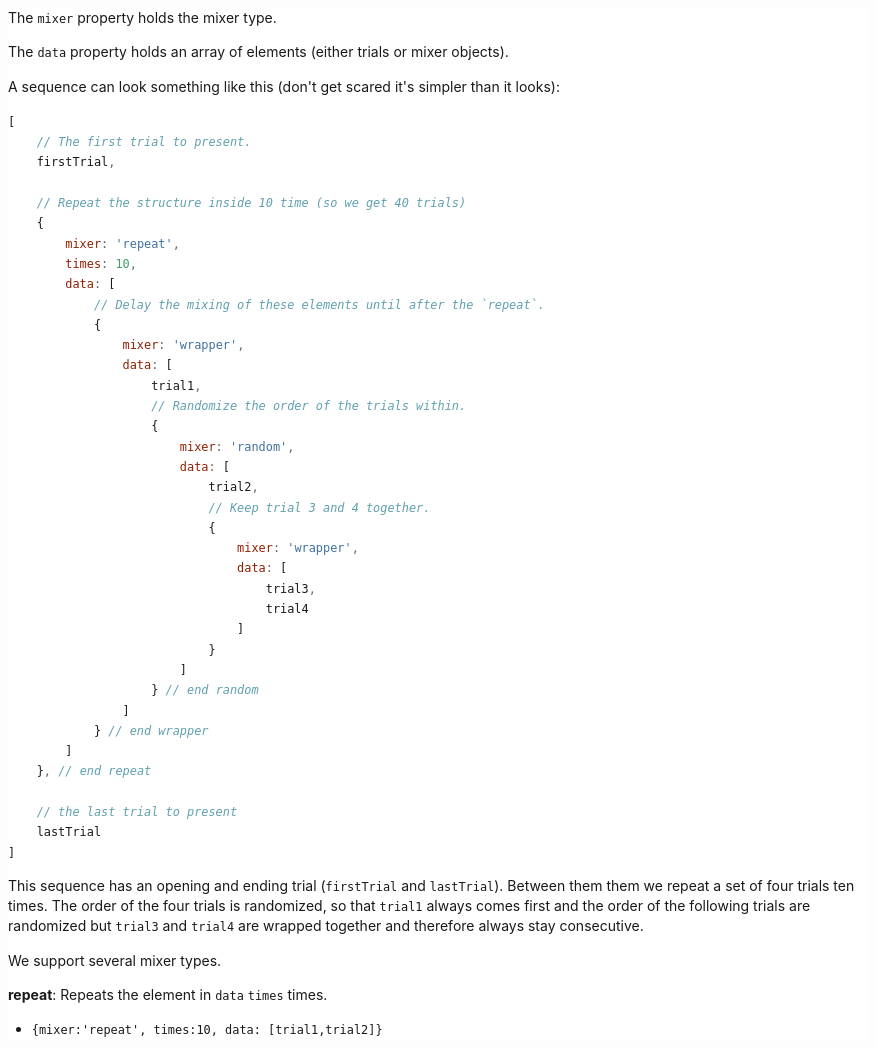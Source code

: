 The `mixer` property holds the mixer type.

The `data` property holds an array of elements (either trials or mixer objects).

A sequence can look something like this (don't get scared it's simpler than it looks):

```javascript
[
    // The first trial to present.
    firstTrial,

    // Repeat the structure inside 10 time (so we get 40 trials)
    {
        mixer: 'repeat',
        times: 10,
        data: [
            // Delay the mixing of these elements until after the `repeat`.
            {
                mixer: 'wrapper',
                data: [
                    trial1,
                    // Randomize the order of the trials within.
                    {
                        mixer: 'random',
                        data: [
                            trial2,
                            // Keep trial 3 and 4 together.
                            {
                                mixer: 'wrapper',
                                data: [
                                    trial3,
                                    trial4
                                ]
                            }
                        ]
                    } // end random
                ]
            } // end wrapper
        ]
    }, // end repeat

    // the last trial to present
    lastTrial
]
```
This sequence has an opening and ending trial (`firstTrial` and `lastTrial`).
Between them them we repeat a set of four trials ten times.
The order of the four trials is randomized, so that `trial1` always comes first and the order of the following trials are randomized but `trial3` and `trial4` are wrapped together and therefore always stay consecutive.

We support several mixer types.

**repeat**:
Repeats the element in `data` `times` times.
* `{mixer:'repeat', times:10, data: [trial1,trial2]}`
